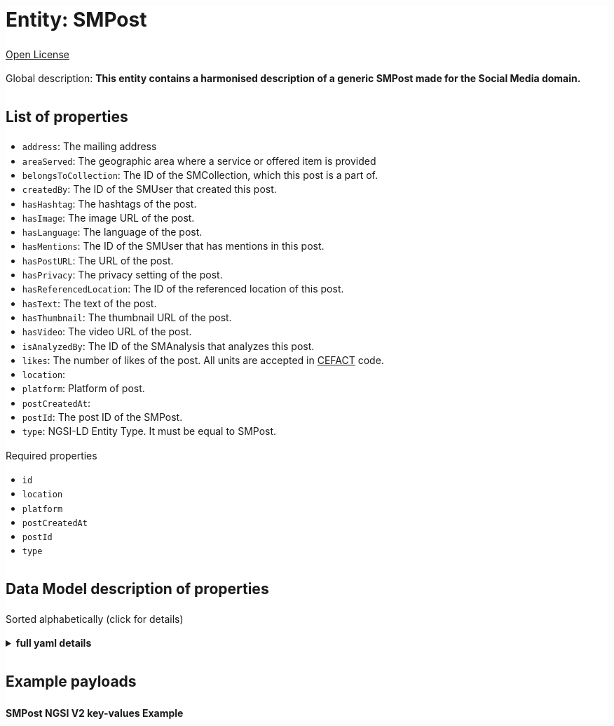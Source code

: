 Entity: SMPost  
==============
  

[Open License](https://github.com/smart-data-models//dataModel.SocialMedia/blob/master/SMPost/LICENSE.md)  

Global description: **This entity contains a harmonised description of a generic SMPost made for the Social Media domain.**  


## List of properties  


- `address`: The mailing address  
- `areaServed`: The geographic area where a service or offered item is provided  
- `belongsToCollection`: The ID of the SMCollection, which this post is a part of.  
- `createdBy`: The ID of the SMUser that created this post.  
- `hasHashtag`: The hashtags of the post.  
- `hasImage`: The image URL of the post.  
- `hasLanguage`: The language of the post.  
- `hasMentions`: The ID of the SMUser that has mentions in this post.  
- `hasPostURL`: The URL of the post.  
- `hasPrivacy`: The privacy setting of the post.  
- `hasReferencedLocation`: The ID of the referenced location of this post.  
- `hasText`: The text of the post.  
- `hasThumbnail`: The thumbnail URL of the post.  
- `hasVideo`: The video URL of the post.  
- `isAnalyzedBy`: The ID of the SMAnalysis that analyzes this post.  
- `likes`: The number of likes of the post. All units are accepted in [CEFACT](https://www.unece.org/cefact.html) code.  
- `location`:   
- `platform`: Platform of post.  
- `postCreatedAt`:   
- `postId`: The  post ID of the SMPost.  
- `type`: NGSI-LD Entity Type. It must be equal to SMPost.  
  

Required properties  
- `id`  
- `location`  
- `platform`  
- `postCreatedAt`  
- `postId`  
- `type`  

## Data Model description of properties  

Sorted alphabetically (click for details)  
<details><summary><strong>full yaml details</strong></summary></details>    

## Example payloads    

#### SMPost NGSI V2 key-values Example    
